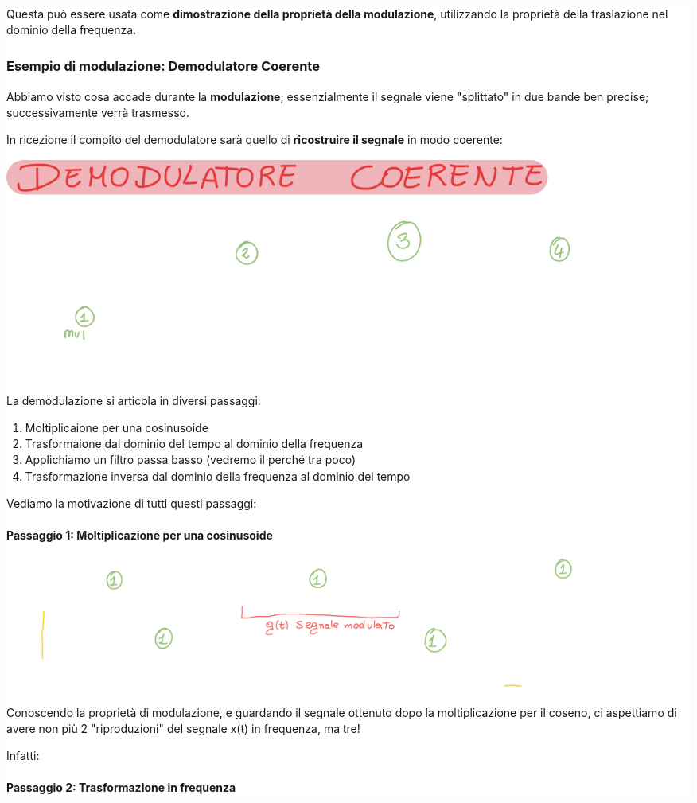 Questa può essere usata come **dimostrazione della proprietà della modulazione**, utilizzando la proprietà della traslazione nel dominio della frequenza.

### Esempio di modulazione: Demodulatore Coerente

Abbiamo visto cosa accade durante la **modulazione**; essenzialmente il segnale viene "splittato" in due bande ben precise; successivamente verrà trasmesso.

In ricezione il compito del demodulatore sarà quello di **ricostruire il segnale** in modo coerente:

![image-20230224171046562](./assets/image-20230224171046562.png)

La demodulazione si articola in diversi passaggi:

1. Moltiplicaione per una cosinusoide
2. Trasformaione dal dominio del tempo al dominio della frequenza 
3. Applichiamo un filtro passa basso (vedremo il perché tra poco)
4. Trasformazione inversa dal dominio della frequenza al dominio del tempo

Vediamo la motivazione di tutti questi passaggi:

#### Passaggio 1: Moltiplicazione per una cosinusoide

![image-20230224171600857](./assets/image-20230224171600857.png)

Conoscendo la proprietà di modulazione, e guardando il segnale ottenuto dopo la moltiplicazione per il coseno, ci aspettiamo di avere non più 2 "riproduzioni" del segnale x(t) in frequenza, ma tre!

Infatti:

#### Passaggio 2: Trasformazione in frequenza
